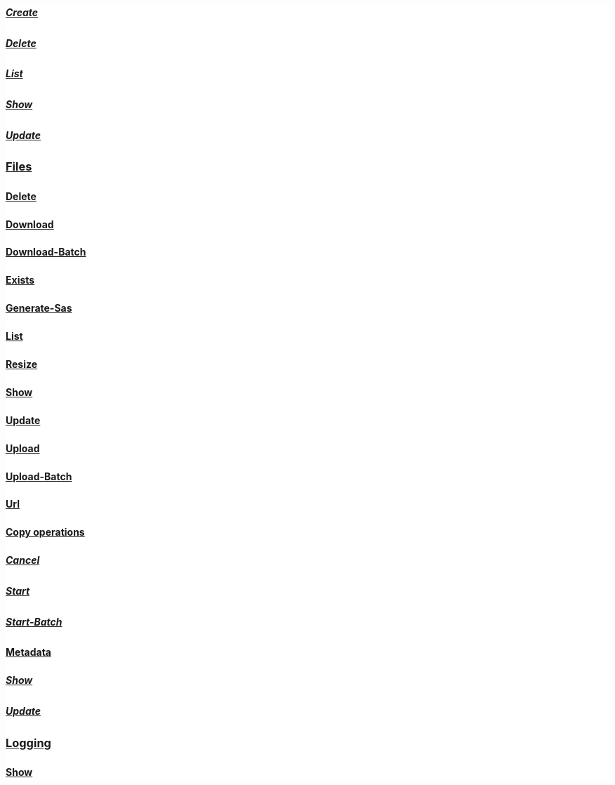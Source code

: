 ##### [Create](storage\share\policy.pycliyml#create "az storage share policy create")
##### [Delete](storage\share\policy.pycliyml#delete "az storage share policy delete")
##### [List](storage\share\policy.pycliyml#list "az storage share policy list")
##### [Show](storage\share\policy.pycliyml#show "az storage share policy show")
##### [Update](storage\share\policy.pycliyml#update "az storage share policy update")
### [Files](storage\file.pycliyml "az storage file")
#### [Delete](storage\file.pycliyml#delete "az storage file delete")
#### [Download](storage\file.pycliyml#download "az storage file download")
#### [Download-Batch](storage\file.pycliyml#download-batch "az storage file download-batch")
#### [Exists](storage\file.pycliyml#exists "az storage file exists")
#### [Generate-Sas](storage\file.pycliyml#generate-sas "az storage file generate-sas")
#### [List](storage\file.pycliyml#list "az storage file list")
#### [Resize](storage\file.pycliyml#resize "az storage file resize")
#### [Show](storage\file.pycliyml#show "az storage file show")
#### [Update](storage\file.pycliyml#update "az storage file update")
#### [Upload](storage\file.pycliyml#upload "az storage file upload")
#### [Upload-Batch](storage\file.pycliyml#upload-batch "az storage file upload-batch")
#### [Url](storage\file.pycliyml#url "az storage file url")
#### [Copy operations](storage\file\copy.pycliyml "az storage file copy")
##### [Cancel](storage\file\copy.pycliyml#cancel "az storage file copy cancel")
##### [Start](storage\file\copy.pycliyml#start "az storage file copy start")
##### [Start-Batch](storage\file\copy.pycliyml#start-batch "az storage file copy start-batch")
#### [Metadata](storage\file\metadata.pycliyml "az storage file metadata")
##### [Show](storage\file\metadata.pycliyml#show "az storage file metadata show")
##### [Update](storage\file\metadata.pycliyml#update "az storage file metadata update")
### [Logging](storage\logging.pycliyml "az storage logging")
#### [Show](storage\logging.pycliyml#show "az storage logging show")